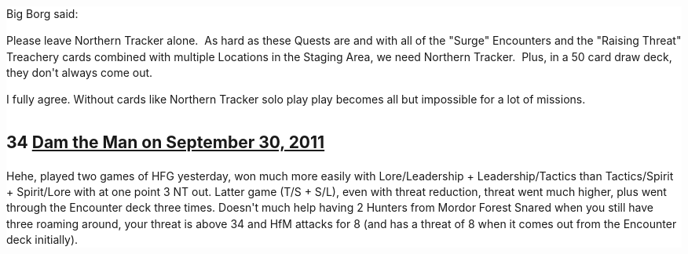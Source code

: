 Big Borg said:

Please leave Northern Tracker alone.  As hard as these Quests are and with all of the "Surge" Encounters and the "Raising Threat" Treachery cards combined with multiple Locations in the Staging Area, we need Northern Tracker.  Plus, in a 50 card draw deck, they don't always come out.



I fully agree. Without cards like Northern Tracker solo play play becomes all but impossible for a lot of missions.

## 34 [Dam the Man on September 30, 2011](https://community.fantasyflightgames.com/topic/53643-northern-tracker/?do=findComment&comment=534915)

Hehe, played two games of HFG yesterday, won much more easily with Lore/Leadership + Leadership/Tactics than Tactics/Spirit + Spirit/Lore with at one point 3 NT out. Latter game (T/S + S/L), even with threat reduction, threat went much higher, plus went through the Encounter deck three times. Doesn't much help having 2 Hunters from Mordor Forest Snared when you still have three roaming around, your threat is above 34 and HfM attacks for 8 (and has a threat of 8 when it comes out from the Encounter deck initially).

